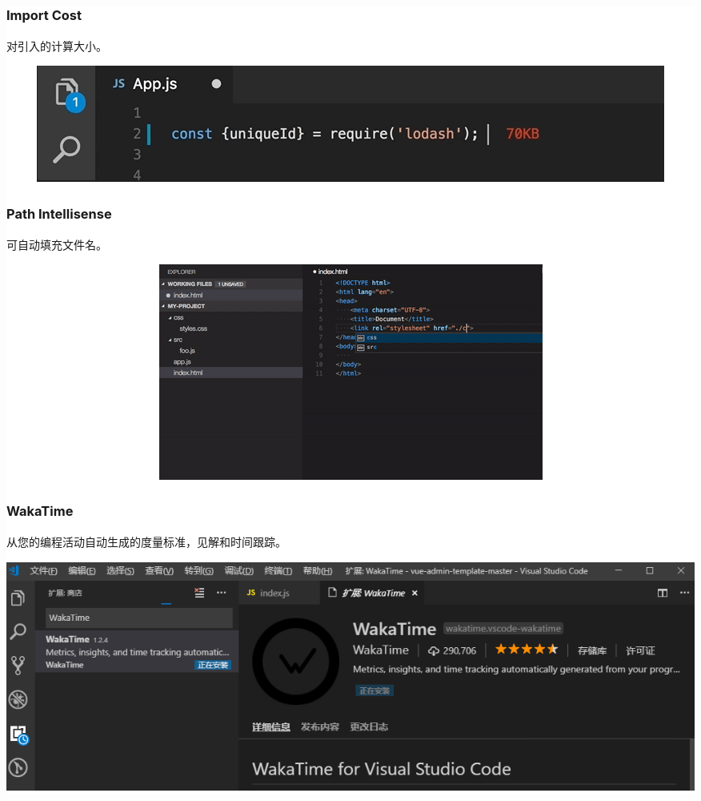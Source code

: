 ### Import Cost
对引入的计算大小。 
<div align=center>

![VScode](./imgs/16.png "VScode示意图")
<div align=left>

### Path Intellisense
可自动填充文件名。 
<div align=center>

![VScode](./imgs/17.png "VScode示意图")
<div align=left>

### WakaTime 
从您的编程活动自动生成的度量标准，见解和时间跟踪。 
<div align=center>

![VScode](./imgs/18.png "VScode示意图")
<div align=left>
